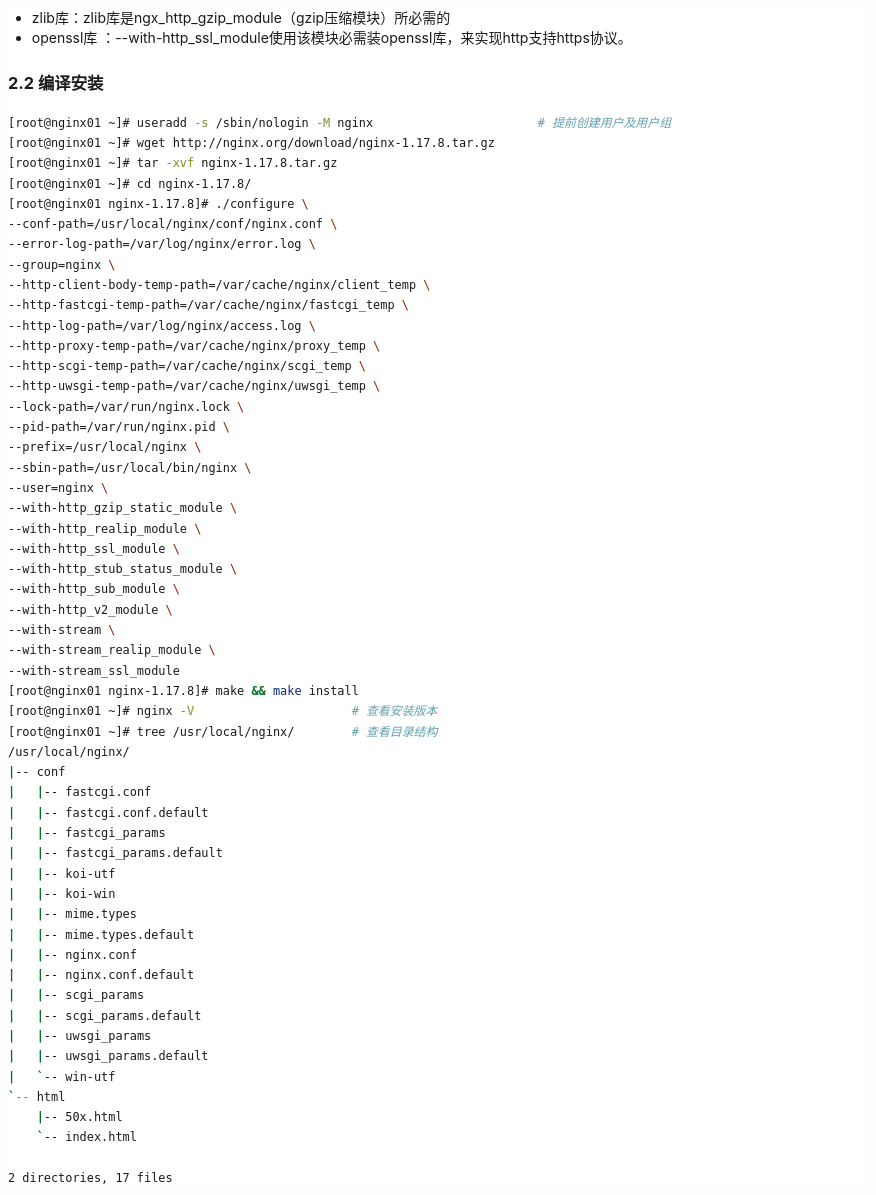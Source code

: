 - zlib库：zlib库是ngx_http_gzip_module（gzip压缩模块）所必需的
- openssl库 ：--with-http_ssl_module使用该模块必需装openssl库，来实现http支持https协议。


### 2.2 编译安装

```sh
[root@nginx01 ~]# useradd -s /sbin/nologin -M nginx	                      # 提前创建用户及用户组
[root@nginx01 ~]# wget http://nginx.org/download/nginx-1.17.8.tar.gz
[root@nginx01 ~]# tar -xvf nginx-1.17.8.tar.gz
[root@nginx01 ~]# cd nginx-1.17.8/
[root@nginx01 nginx-1.17.8]# ./configure \
--conf-path=/usr/local/nginx/conf/nginx.conf \
--error-log-path=/var/log/nginx/error.log \
--group=nginx \
--http-client-body-temp-path=/var/cache/nginx/client_temp \
--http-fastcgi-temp-path=/var/cache/nginx/fastcgi_temp \
--http-log-path=/var/log/nginx/access.log \
--http-proxy-temp-path=/var/cache/nginx/proxy_temp \
--http-scgi-temp-path=/var/cache/nginx/scgi_temp \
--http-uwsgi-temp-path=/var/cache/nginx/uwsgi_temp \
--lock-path=/var/run/nginx.lock \
--pid-path=/var/run/nginx.pid \
--prefix=/usr/local/nginx \
--sbin-path=/usr/local/bin/nginx \
--user=nginx \
--with-http_gzip_static_module \
--with-http_realip_module \
--with-http_ssl_module \
--with-http_stub_status_module \
--with-http_sub_module \
--with-http_v2_module \
--with-stream \
--with-stream_realip_module \
--with-stream_ssl_module
[root@nginx01 nginx-1.17.8]# make && make install
[root@nginx01 ~]# nginx -V			            # 查看安装版本
[root@nginx01 ~]# tree /usr/local/nginx/		# 查看目录结构
/usr/local/nginx/
|-- conf
|   |-- fastcgi.conf
|   |-- fastcgi.conf.default
|   |-- fastcgi_params
|   |-- fastcgi_params.default
|   |-- koi-utf
|   |-- koi-win
|   |-- mime.types
|   |-- mime.types.default
|   |-- nginx.conf
|   |-- nginx.conf.default
|   |-- scgi_params
|   |-- scgi_params.default
|   |-- uwsgi_params
|   |-- uwsgi_params.default
|   `-- win-utf
`-- html
    |-- 50x.html
    `-- index.html

2 directories, 17 files
```
